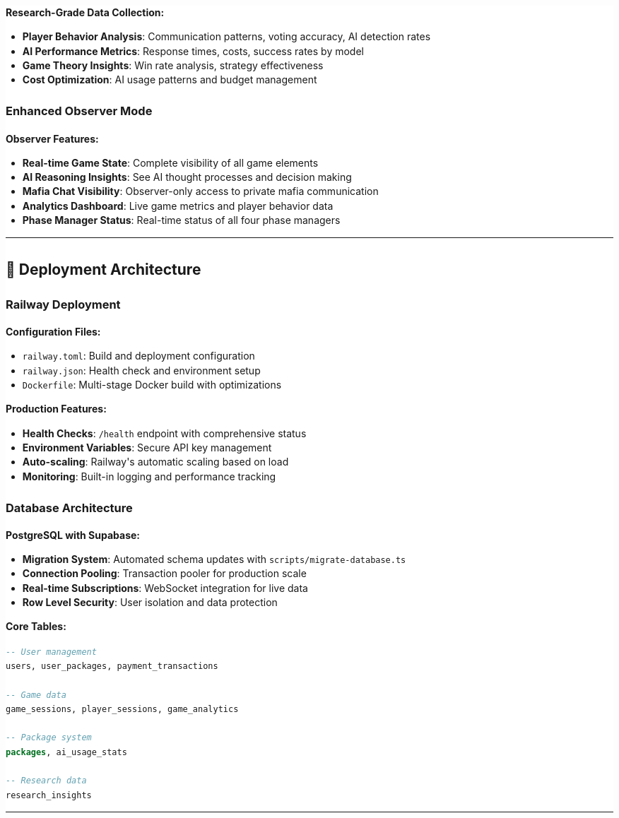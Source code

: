 **Research-Grade Data Collection:**

- **Player Behavior Analysis**: Communication patterns, voting accuracy, AI detection rates
- **AI Performance Metrics**: Response times, costs, success rates by model
- **Game Theory Insights**: Win rate analysis, strategy effectiveness
- **Cost Optimization**: AI usage patterns and budget management

### **Enhanced Observer Mode**

**Observer Features:**

- **Real-time Game State**: Complete visibility of all game elements
- **AI Reasoning Insights**: See AI thought processes and decision making
- **Mafia Chat Visibility**: Observer-only access to private mafia communication
- **Analytics Dashboard**: Live game metrics and player behavior data
- **Phase Manager Status**: Real-time status of all four phase managers

---

## 🚀 Deployment Architecture

### **Railway Deployment**

**Configuration Files:**

- `railway.toml`: Build and deployment configuration
- `railway.json`: Health check and environment setup
- `Dockerfile`: Multi-stage Docker build with optimizations

**Production Features:**

- **Health Checks**: `/health` endpoint with comprehensive status
- **Environment Variables**: Secure API key management
- **Auto-scaling**: Railway's automatic scaling based on load
- **Monitoring**: Built-in logging and performance tracking

### **Database Architecture**

**PostgreSQL with Supabase:**

- **Migration System**: Automated schema updates with `scripts/migrate-database.ts`
- **Connection Pooling**: Transaction pooler for production scale
- **Real-time Subscriptions**: WebSocket integration for live data
- **Row Level Security**: User isolation and data protection

**Core Tables:**

```sql
-- User management
users, user_packages, payment_transactions

-- Game data
game_sessions, player_sessions, game_analytics

-- Package system
packages, ai_usage_stats

-- Research data
research_insights
```

---